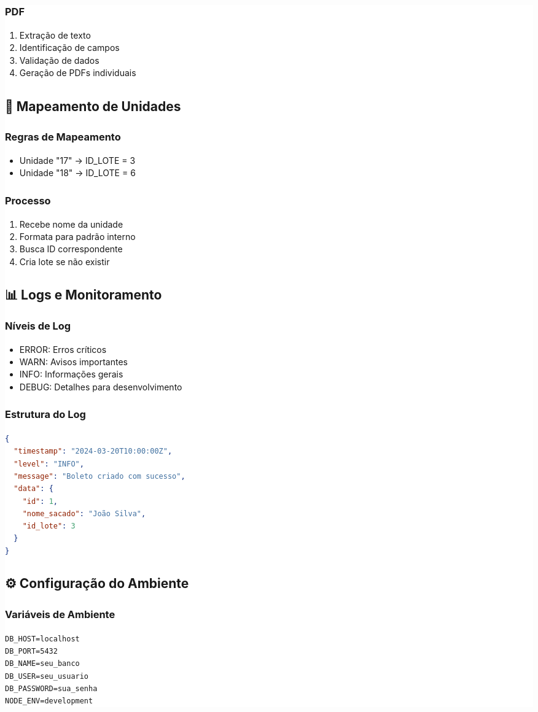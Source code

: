 ### PDF
1. Extração de texto
2. Identificação de campos
3. Validação de dados
4. Geração de PDFs individuais

## 🔄 Mapeamento de Unidades

### Regras de Mapeamento
- Unidade "17" → ID_LOTE = 3
- Unidade "18" → ID_LOTE = 6

### Processo
1. Recebe nome da unidade
2. Formata para padrão interno
3. Busca ID correspondente
4. Cria lote se não existir

## 📊 Logs e Monitoramento

### Níveis de Log
- ERROR: Erros críticos
- WARN: Avisos importantes
- INFO: Informações gerais
- DEBUG: Detalhes para desenvolvimento

### Estrutura do Log
```json
{
  "timestamp": "2024-03-20T10:00:00Z",
  "level": "INFO",
  "message": "Boleto criado com sucesso",
  "data": {
    "id": 1,
    "nome_sacado": "João Silva",
    "id_lote": 3
  }
}
```

## ⚙️ Configuração do Ambiente

### Variáveis de Ambiente
```env
DB_HOST=localhost
DB_PORT=5432
DB_NAME=seu_banco
DB_USER=seu_usuario
DB_PASSWORD=sua_senha
NODE_ENV=development
```
